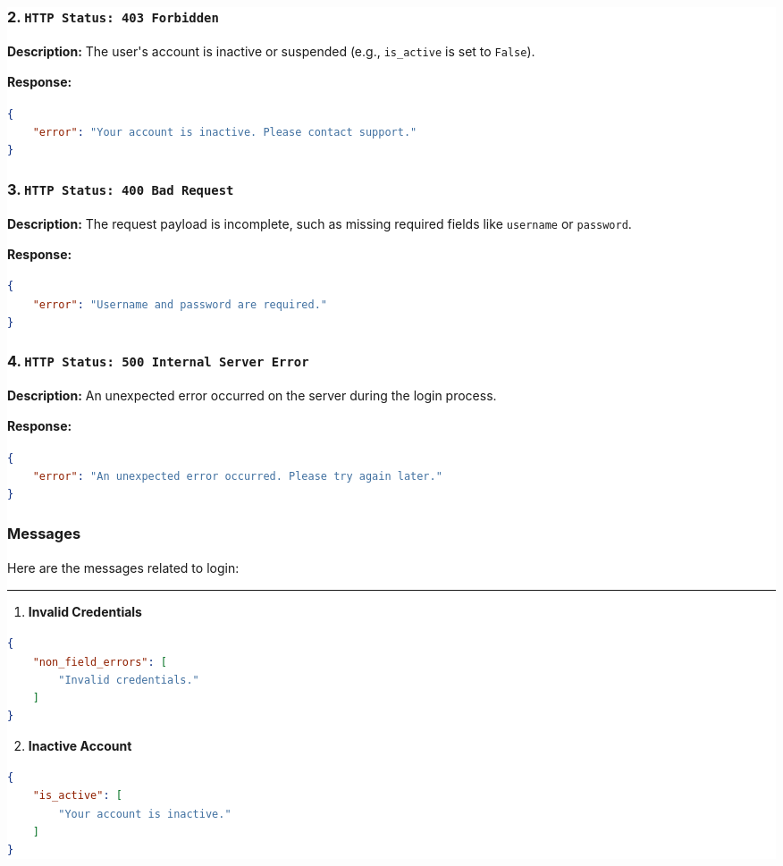 
### 2. `HTTP Status: 403 Forbidden`  
**Description:** The user's account is inactive or suspended (e.g., `is_active` is set to `False`).  

**Response:**
```json
{
    "error": "Your account is inactive. Please contact support."
}
```



### 3. `HTTP Status: 400 Bad Request`  
**Description:** The request payload is incomplete, such as missing required fields like `username` or `password`.  

**Response:**
```json
{
    "error": "Username and password are required."
}
```

### 4. `HTTP Status: 500 Internal Server Error`  
**Description:** An unexpected error occurred on the server during the login process.  

**Response:**
```json
{
    "error": "An unexpected error occurred. Please try again later."
}
```


### Messages

Here are the messages related to login:

---

1. **Invalid Credentials**
     
```json
{
    "non_field_errors": [
        "Invalid credentials."
    ]
}
```

2. **Inactive Account**  
```json
{
    "is_active": [
        "Your account is inactive."
    ]
}
```

